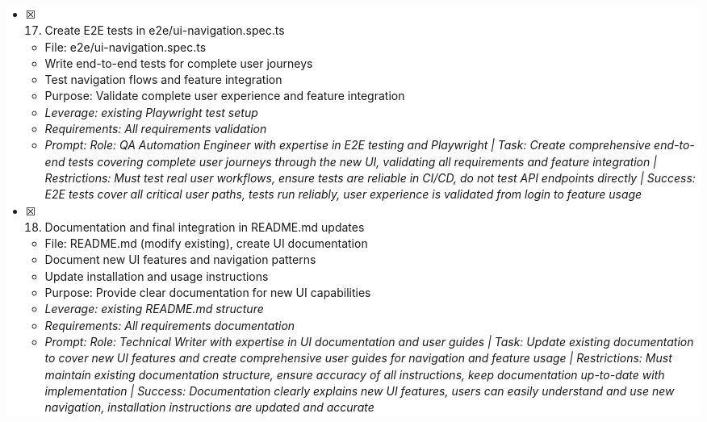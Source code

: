- [x] 17. Create E2E tests in e2e/ui-navigation.spec.ts
  - File: e2e/ui-navigation.spec.ts
  - Write end-to-end tests for complete user journeys
  - Test navigation flows and feature integration
  - Purpose: Validate complete user experience and feature integration
  - _Leverage: existing Playwright test setup_
  - _Requirements: All requirements validation_
  - _Prompt: Role: QA Automation Engineer with expertise in E2E testing and Playwright | Task: Create comprehensive end-to-end tests covering complete user journeys through the new UI, validating all requirements and feature integration | Restrictions: Must test real user workflows, ensure tests are reliable in CI/CD, do not test API endpoints directly | Success: E2E tests cover all critical user paths, tests run reliably, user experience is validated from login to feature usage_

- [x] 18. Documentation and final integration in README.md updates
  - File: README.md (modify existing), create UI documentation
  - Document new UI features and navigation patterns
  - Update installation and usage instructions
  - Purpose: Provide clear documentation for new UI capabilities
  - _Leverage: existing README.md structure_
  - _Requirements: All requirements documentation_
  - _Prompt: Role: Technical Writer with expertise in UI documentation and user guides | Task: Update existing documentation to cover new UI features and create comprehensive user guides for navigation and feature usage | Restrictions: Must maintain existing documentation structure, ensure accuracy of all instructions, keep documentation up-to-date with implementation | Success: Documentation clearly explains new UI features, users can easily understand and use new navigation, installation instructions are updated and accurate_
